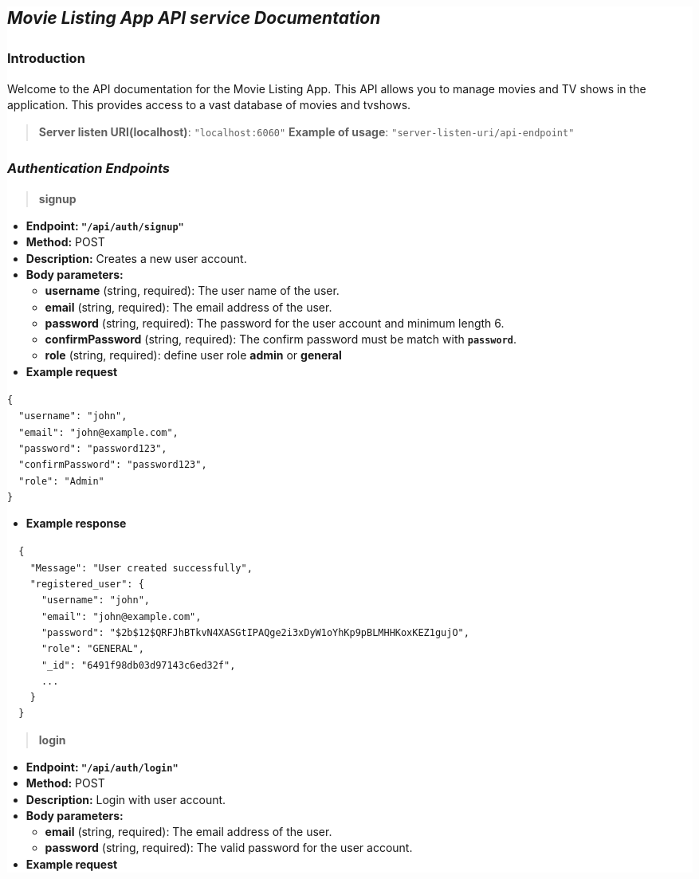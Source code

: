 ## *Movie Listing App API service Documentation*

### Introduction

Welcome to the API documentation for the Movie Listing App. This API allows you to manage movies and TV shows in the application. This provides access to a vast database of movies and tvshows.

> **Server listen URI(localhost)**: `"localhost:6060"`
> **Example of usage**: `"server-listen-uri/api-endpoint"`

### *Authentication Endpoints*

> **signup**

- **Endpoint: `"/api/auth/signup"`**  
- **Method:** POST
- **Description:** Creates a new user account.
- **Body parameters:**
  - **username** (string, required): The user name of the user.
  - **email** (string, required): The email address of the user.
  - **password** (string, required): The password for the user account and minimum length 6.
  - **confirmPassword** (string, required): The confirm password must be match with **`password`**.
  - **role** (string, required): define user role **admin** or **general**
- **Example request**

```
{
  "username": "john",
  "email": "john@example.com",
  "password": "password123",
  "confirmPassword": "password123",
  "role": "Admin"
}
```

- **Example response**

```
  {
    "Message": "User created successfully",
    "registered_user": {
      "username": "john",
      "email": "john@example.com",
      "password": "$2b$12$QRFJhBTkvN4XASGtIPAQge2i3xDyW1oYhKp9pBLMHHKoxKEZ1gujO",
      "role": "GENERAL",
      "_id": "6491f98db03d97143c6ed32f",
      ...
    }
  }
```

> **login**

- **Endpoint: `"/api/auth/login"`**  
- **Method:** POST
- **Description:** Login with user account. 
- **Body parameters:**
  - **email** (string, required): The email address of the user.
  - **password** (string, required): The valid password for the user account.
- **Example request**
